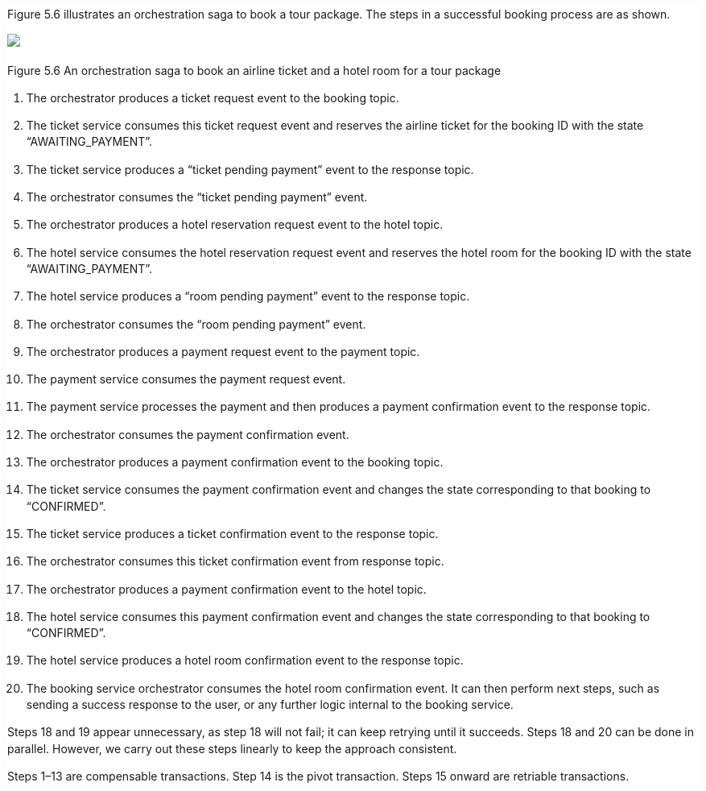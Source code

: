 Figure 5.6 illustrates an orchestration saga to book a tour package. The steps in a successful booking process are as shown.

![](https://learning.oreilly.com/api/v2/epubs/urn:orm:book:9781633439108/files/OEBPS/Images/CH05_F06_Tan.png)

Figure 5.6 An orchestration saga to book an airline ticket and a hotel room for a tour package

1. The orchestrator produces a ticket request event to the booking topic.
    
2. The ticket service consumes this ticket request event and reserves the airline ticket for the booking ID with the state “AWAITING_PAYMENT”.
    
3. The ticket service produces a “ticket pending payment” event to the response topic.
    
4. The orchestrator consumes the “ticket pending payment” event.
    
5. The orchestrator produces a hotel reservation request event to the hotel topic.
    
6. The hotel service consumes the hotel reservation request event and reserves the hotel room for the booking ID with the state “AWAITING_PAYMENT”.
    
7. The hotel service produces a “room pending payment” event to the response topic.
    
8. The orchestrator consumes the “room pending payment” event.
    
9. The orchestrator produces a payment request event to the payment topic.
    
10. The payment service consumes the payment request event.
    
11. The payment service processes the payment and then produces a payment confirmation event to the response topic.
    
12. The orchestrator consumes the payment confirmation event.
    
13. The orchestrator produces a payment confirmation event to the booking topic.
    
14. The ticket service consumes the payment confirmation event and changes the state corresponding to that booking to “CONFIRMED”.
    
15. The ticket service produces a ticket confirmation event to the response topic.
    
16. The orchestrator consumes this ticket confirmation event from response topic.
    
17. The orchestrator produces a payment confirmation event to the hotel topic.
    
18. The hotel service consumes this payment confirmation event and changes the state corresponding to that booking to “CONFIRMED”.
    
19. The hotel service produces a hotel room confirmation event to the response topic.
    
20. The booking service orchestrator consumes the hotel room confirmation event. It can then perform next steps, such as sending a success response to the user, or any further logic internal to the booking service.
    

Steps 18 and 19 appear unnecessary, as step 18 will not fail; it can keep retrying until it succeeds. Steps 18 and 20 can be done in parallel. However, we carry out these steps linearly to keep the approach consistent.

Steps 1–13 are compensable transactions. Step 14 is the pivot transaction. Steps 15 onward are retriable transactions.
